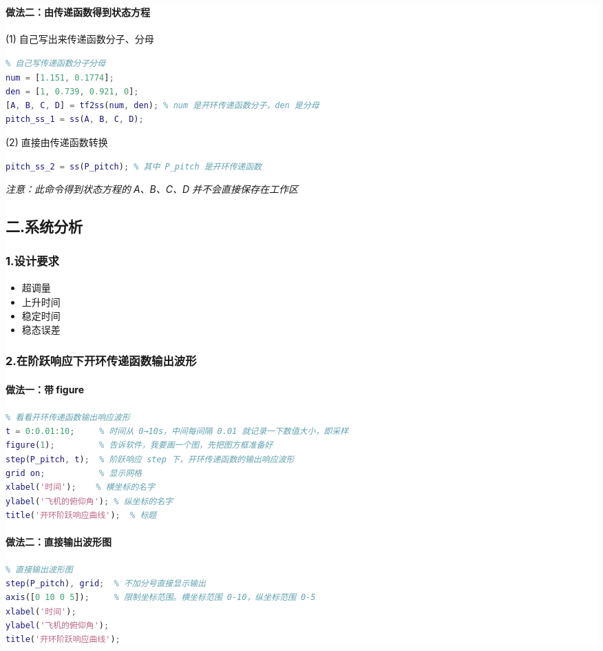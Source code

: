 #### 做法二：由传递函数得到状态方程

(1) 自己写出来传递函数分子、分母

```matlab
% 自己写传递函数分子分母
num = [1.151, 0.1774];
den = [1, 0.739, 0.921, 0];
[A, B, C, D] = tf2ss(num, den); % num 是开环传递函数分子，den 是分母
pitch_ss_1 = ss(A, B, C, D);
```

(2) 直接由传递函数转换

```matlab
pitch_ss_2 = ss(P_pitch); % 其中 P_pitch 是开环传递函数
```

*注意：此命令得到状态方程的 A、B、C、D 并不会直接保存在工作区*

## 二.系统分析

### 1.设计要求

- 超调量
- 上升时间
- 稳定时间
- 稳态误差

### 2.在阶跃响应下开环传递函数输出波形

#### 做法一：带 figure

```matlab
% 看看开环传递函数输出响应波形
t = 0:0.01:10;     % 时间从 0→10s，中间每间隔 0.01 就记录一下数值大小，即采样
figure(1);         % 告诉软件，我要画一个图，先把图方框准备好
step(P_pitch, t);  % 阶跃响应 step 下，开环传递函数的输出响应波形
grid on;           % 显示网格
xlabel('时间');    % 横坐标的名字
ylabel('飞机的俯仰角'); % 纵坐标的名字
title('开环阶跃响应曲线');  % 标题
```

#### 做法二：直接输出波形图

```matlab
% 直接输出波形图
step(P_pitch), grid;  % 不加分号直接显示输出
axis([0 10 0 5]);     % 限制坐标范围。横坐标范围 0-10，纵坐标范围 0-5
xlabel('时间');
ylabel('飞机的俯仰角');
title('开环阶跃响应曲线');
```

